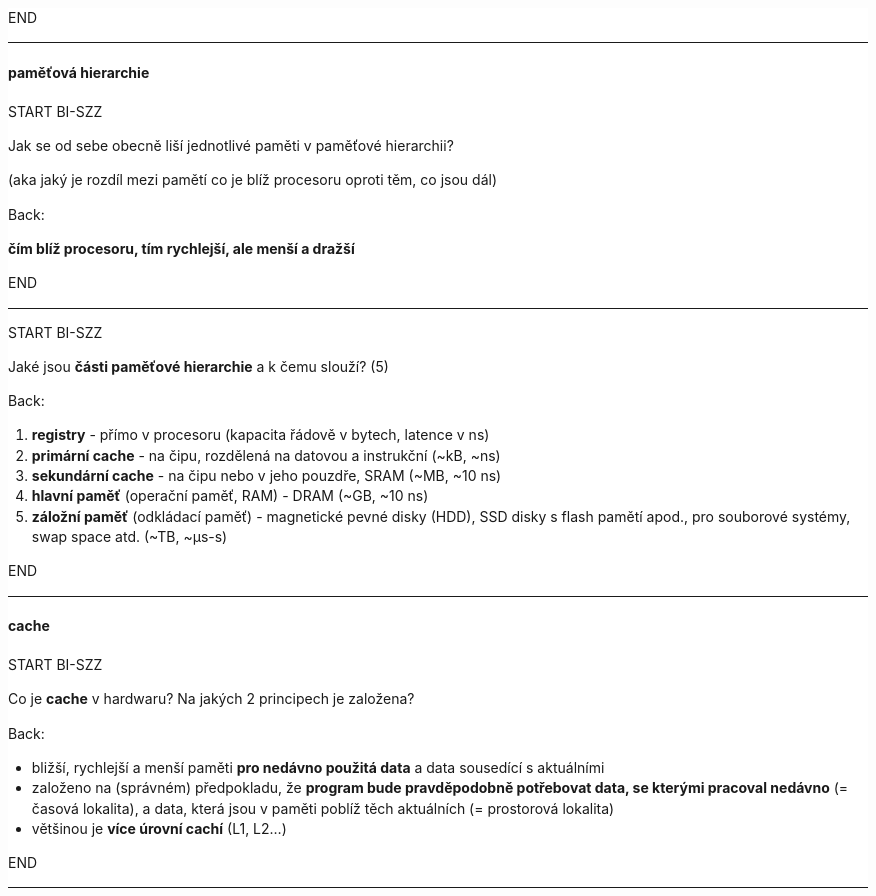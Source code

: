 END

---

#### paměťová hierarchie


START
BI-SZZ

Jak se od sebe obecně liší jednotlivé paměti v paměťové hierarchii?

(aka jaký je rozdíl mezi pamětí co je blíž procesoru oproti těm, co jsou dál)

Back:

**čím blíž procesoru, tím rychlejší, ale menší a dražší**

END

---


START
BI-SZZ

Jaké jsou **části paměťové hierarchie** a k čemu slouží? (5)

Back:

1. **registry** - přímo v procesoru (kapacita řádově v bytech, latence v ns)
2. **primární cache** - na čipu, rozdělená na datovou a instrukční (~kB, ~ns)
3. **sekundární cache** - na čipu nebo v jeho pouzdře, SRAM (~MB, ~10 ns)
4. **hlavní paměť** (operační paměť, RAM) - DRAM (~GB, ~10 ns)
5. **záložní paměť** (odkládací paměť) - magnetické pevné disky (HDD), SSD disky s flash pamětí apod., pro souborové systémy, swap space atd. (~TB, ~μs-s)

END

---


#### cache


START
BI-SZZ

Co je **cache** v hardwaru? Na jakých 2 principech je založena?

Back:

- bližší, rychlejší a menší paměti **pro nedávno použitá data** a data sousedící s aktuálními
- založeno na (správném) předpokladu, že **program bude pravděpodobně potřebovat data, se kterými pracoval nedávno** (= časová lokalita), a data, která jsou v paměti poblíž těch aktuálních (= prostorová lokalita)
- většinou je **více úrovní cachí** (L1, L2…)

END

---

